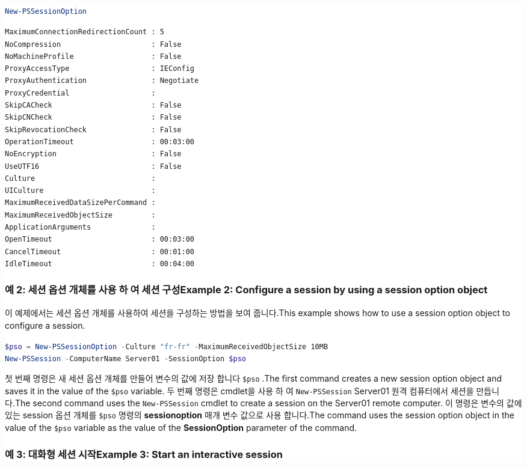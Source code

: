 ```powershell
New-PSSessionOption
```

```Output
MaximumConnectionRedirectionCount : 5
NoCompression                     : False
NoMachineProfile                  : False
ProxyAccessType                   : IEConfig
ProxyAuthentication               : Negotiate
ProxyCredential                   :
SkipCACheck                       : False
SkipCNCheck                       : False
SkipRevocationCheck               : False
OperationTimeout                  : 00:03:00
NoEncryption                      : False
UseUTF16                          : False
Culture                           :
UICulture                         :
MaximumReceivedDataSizePerCommand :
MaximumReceivedObjectSize         :
ApplicationArguments              :
OpenTimeout                       : 00:03:00
CancelTimeout                     : 00:01:00
IdleTimeout                       : 00:04:00
```

### <span data-ttu-id="9b820-122">예 2: 세션 옵션 개체를 사용 하 여 세션 구성</span><span class="sxs-lookup"><span data-stu-id="9b820-122">Example 2: Configure a session by using a session option object</span></span>

<span data-ttu-id="9b820-123">이 예제에서는 세션 옵션 개체를 사용하여 세션을 구성하는 방법을 보여 줍니다.</span><span class="sxs-lookup"><span data-stu-id="9b820-123">This example shows how to use a session option object to configure a session.</span></span>

```powershell
$pso = New-PSSessionOption -Culture "fr-fr" -MaximumReceivedObjectSize 10MB
New-PSSession -ComputerName Server01 -SessionOption $pso
```

<span data-ttu-id="9b820-124">첫 번째 명령은 새 세션 옵션 개체를 만들어 변수의 값에 저장 합니다 `$pso` .</span><span class="sxs-lookup"><span data-stu-id="9b820-124">The first command creates a new session option object and saves it in the value of the `$pso` variable.</span></span> <span data-ttu-id="9b820-125">두 번째 명령은 cmdlet을 사용 하 여 `New-PSSession` Server01 원격 컴퓨터에서 세션을 만듭니다.</span><span class="sxs-lookup"><span data-stu-id="9b820-125">The second command uses the `New-PSSession` cmdlet to create a session on the Server01 remote computer.</span></span> <span data-ttu-id="9b820-126">이 명령은 변수의 값에 있는 session 옵션 개체를 `$pso` 명령의 **sessionoption** 매개 변수 값으로 사용 합니다.</span><span class="sxs-lookup"><span data-stu-id="9b820-126">The command uses the session option object in the value of the `$pso` variable as the value of the **SessionOption** parameter of the command.</span></span>

### <span data-ttu-id="9b820-127">예 3: 대화형 세션 시작</span><span class="sxs-lookup"><span data-stu-id="9b820-127">Example 3: Start an interactive session</span></span>
